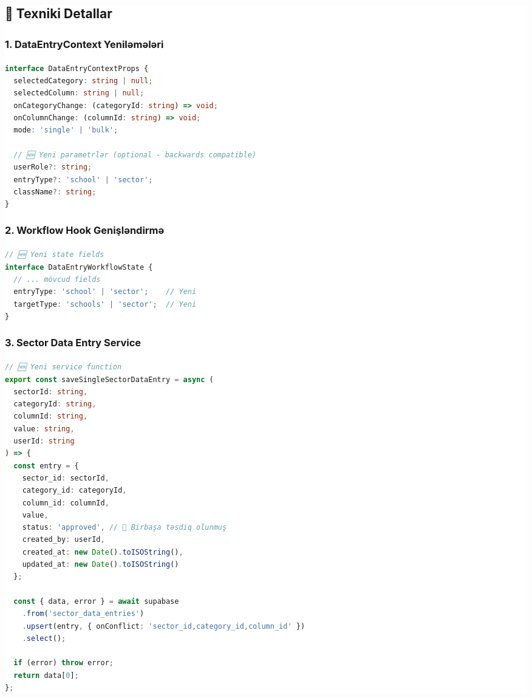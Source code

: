## 🔧 Texniki Detallar

### 1. DataEntryContext Yeniləmələri

```typescript
interface DataEntryContextProps {
  selectedCategory: string | null;
  selectedColumn: string | null;
  onCategoryChange: (categoryId: string) => void;
  onColumnChange: (columnId: string) => void;
  mode: 'single' | 'bulk';
  
  // 🆕 Yeni parametrlər (optional - backwards compatible)
  userRole?: string;
  entryType?: 'school' | 'sector';
  className?: string;
}
```

### 2. Workflow Hook Genişləndirmə

```typescript
// 🆕 Yeni state fields
interface DataEntryWorkflowState {
  // ... mövcud fields
  entryType: 'school' | 'sector';    // Yeni
  targetType: 'schools' | 'sector';  // Yeni
}
```

### 3. Sector Data Entry Service

```typescript
// 🆕 Yeni service function
export const saveSingleSectorDataEntry = async (
  sectorId: string,
  categoryId: string,
  columnId: string,
  value: string,
  userId: string
) => {
  const entry = {
    sector_id: sectorId,
    category_id: categoryId,
    column_id: columnId,
    value,
    status: 'approved', // 🎯 Birbaşa təsdiq olunmuş
    created_by: userId,
    created_at: new Date().toISOString(),
    updated_at: new Date().toISOString()
  };
  
  const { data, error } = await supabase
    .from('sector_data_entries')
    .upsert(entry, { onConflict: 'sector_id,category_id,column_id' })
    .select();
  
  if (error) throw error;
  return data[0];
};
```
